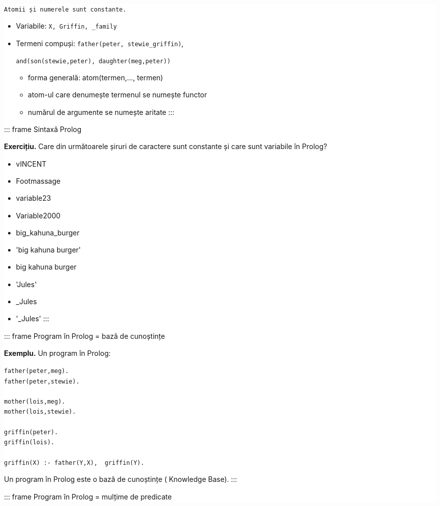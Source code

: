     Atomii și numerele sunt constante.

-    Variabile: `X, Griffin, _family`

-   Termeni compuși: `father(peter, stewie_griffin)`,

    `and(son(stewie,peter), daughter(meg,peter))`

    -   forma generală: atom(termen,$\ldots$, termen)

    -   atom-ul care denumește termenul se numește functor

    -   numărul de argumente se numește aritate
:::

::: frame
Sintaxă Prolog

**Exercițiu.** Care din următoarele șiruri de caractere sunt constante
și care sunt variabile în Prolog?

-   vINCENT

-   Footmassage

-   variable23

-   Variable2000

-   big_kahuna_burger

-   'big kahuna burger'

-   big kahuna burger

-   'Jules'

-   \_Jules

-   '\_Jules'
:::

::: frame
Program în Prolog = bază de cunoștințe

**Exemplu.** Un program în Prolog:

    father(peter,meg). 
    father(peter,stewie).

    mother(lois,meg). 
    mother(lois,stewie).

    griffin(peter).
    griffin(lois).

    griffin(X) :- father(Y,X),  griffin(Y).

Un program în Prolog este o bază de cunoștințe ( Knowledge Base).
:::

::: frame
Program în Prolog = mulțime de predicate
